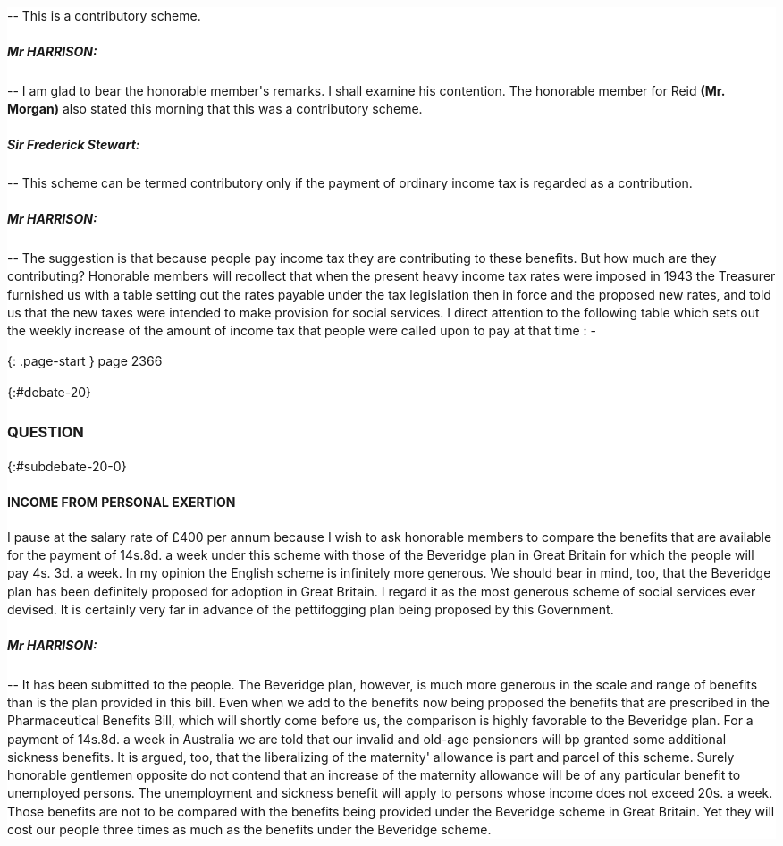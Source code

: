 -- This is a contributory scheme. 

##### Mr HARRISON:

-- I am glad to bear the honorable member's remarks. I shall examine his contention. The honorable member for Reid  **(Mr. Morgan)**  also stated this morning that this was a contributory scheme. 

##### Sir Frederick Stewart:

-- This scheme can be termed contributory only if the payment of ordinary income tax is regarded as a contribution. 

##### Mr HARRISON:

-- The suggestion is that because people pay income tax they are contributing to these benefits. But how much are they contributing? Honorable members will recollect that when the present heavy income tax rates were imposed in 1943 the Treasurer furnished us with a table setting out the rates payable under the tax legislation then in force and the proposed new rates, and told us that the new taxes were intended to make provision for social services. I direct attention to the following table which sets out the weekly increase of the amount of income tax that people were called upon to pay at that time :  - 

{: .page-start }
page 2366

{:#debate-20}
### QUESTION

{:#subdebate-20-0}
#### INCOME FROM PERSONAL EXERTION


<graphic href="178331194403305_19_0.jpg"></graphic>


I pause at the salary rate of £400 per annum because I wish to ask honorable members to compare the benefits that are available for the payment of 14s.8d. a week under this scheme with those of the Beveridge plan in Great Britain for which the people will pay 4s. 3d. a week. In my opinion the English scheme is infinitely more generous. We should bear in mind, too, that the Beveridge plan has been definitely proposed for adoption in Great Britain. I regard it as the most generous scheme of social services ever devised. It is certainly very far in advance of the pettifogging plan being proposed by this Government. 

##### Mr HARRISON:

-- It has been submitted to the people. The Beveridge plan, however, is much more generous in the scale and range of benefits than is the plan provided in this bill. Even when we add to the benefits now being proposed the benefits that are prescribed in the Pharmaceutical Benefits Bill, which will shortly come before us, the comparison is highly favorable to the Beveridge plan. For a payment of 14s.8d. a week in Australia we are told that our invalid and old-age pensioners will bp granted some additional sickness benefits. It is argued, too, that the liberalizing of the maternity' allowance is part and parcel of this scheme. Surely honorable gentlemen opposite do not contend that an increase of the maternity allowance will be of any particular benefit to unemployed persons. The unemployment and sickness benefit will apply to persons whose income does not exceed 20s. a week. Those benefits are not to be compared with the benefits being provided under the Beveridge scheme in Great Britain. Yet they will cost our people three times as much as the benefits under the Beveridge scheme. 
